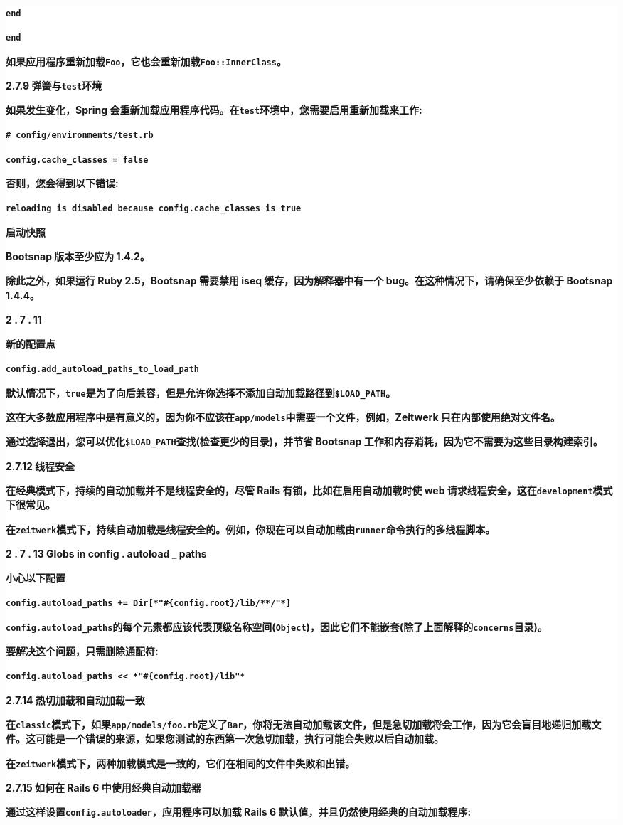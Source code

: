 **`end`**

**`end`**

**如果应用程序重新加载`Foo`，它也会重新加载`Foo::InnerClass`。**

**2.7.9 弹簧与`test`环境**

**如果发生变化，Spring 会重新加载应用程序代码。在`test`环境中，您需要启用重新加载来工作:**

**`# config/environments/test.rb`**

**`config.cache_classes = false`**

**否则，您会得到以下错误:**

**`reloading is disabled because config.cache_classes is true`**

**启动快照**

****Bootsnap 版本至少应为 1.4.2。****

**除此之外，如果运行 Ruby 2.5，Bootsnap 需要禁用 iseq 缓存，因为解释器中有一个 bug。在这种情况下，请确保至少依赖于 Bootsnap 1.4.4。**

****2 . 7 . 11****

**新的配置点**

**`config.add_autoload_paths_to_load_path`**

**默认情况下，`true`是为了向后兼容，但是允许你选择不添加自动加载路径到`$LOAD_PATH`。**

**这在大多数应用程序中是有意义的，因为你不应该在`app/models`中需要一个文件，例如，Zeitwerk 只在内部使用绝对文件名。**

**通过选择退出，您可以优化`$LOAD_PATH`查找(检查更少的目录)，并节省 Bootsnap 工作和内存消耗，因为它不需要为这些目录构建索引。**

****2.7.12 线程安全****

**在经典模式下，持续的自动加载并不是线程安全的，尽管 Rails 有锁，比如在启用自动加载时使 web 请求线程安全，这在`development`模式下很常见。**

**在`zeitwerk`模式下，持续自动加载是线程安全的。例如，你现在可以自动加载由`runner`命令执行的多线程脚本。**

****2 . 7 . 13 Globs in config . autoload _ paths****

**小心以下配置**

**`config.autoload_paths += Dir[*"#{config.root}/lib/**/"*]`**

**`config.autoload_paths`的每个元素都应该代表顶级名称空间(`Object`)，因此它们不能嵌套(除了上面解释的`concerns`目录)。**

**要解决这个问题，只需删除通配符:**

**`config.autoload_paths << *"#{config.root}/lib"*`**

****2.7.14 热切加载和自动加载一致****

**在`classic`模式下，如果`app/models/foo.rb`定义了`Bar`，你将无法自动加载该文件，但是急切加载将会工作，因为它会盲目地递归加载文件。这可能是一个错误的来源，如果您测试的东西第一次急切加载，执行可能会失败以后自动加载。**

**在`zeitwerk`模式下，两种加载模式是一致的，它们在相同的文件中失败和出错。**

****2.7.15 如何在 Rails 6 中使用经典自动加载器****

**通过这样设置`config.autoloader`，应用程序可以加载 Rails 6 默认值，并且仍然使用经典的自动加载程序:**

